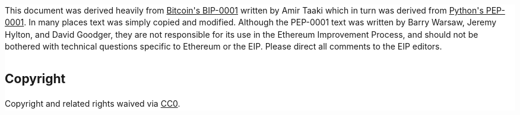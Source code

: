 This document was derived heavily from [Bitcoin's BIP-0001](https://github.com/bitcoin/bips) written by Amir Taaki which in turn was derived from [Python's PEP-0001](https://peps.python.org/). In many places text was simply copied and modified. Although the PEP-0001 text was written by Barry Warsaw, Jeremy Hylton, and David Goodger, they are not responsible for its use in the Ethereum Improvement Process, and should not be bothered with technical questions specific to Ethereum or the EIP. Please direct all comments to the EIP editors.

## Copyright

Copyright and related rights waived via [CC0](../LICENSE.md).
